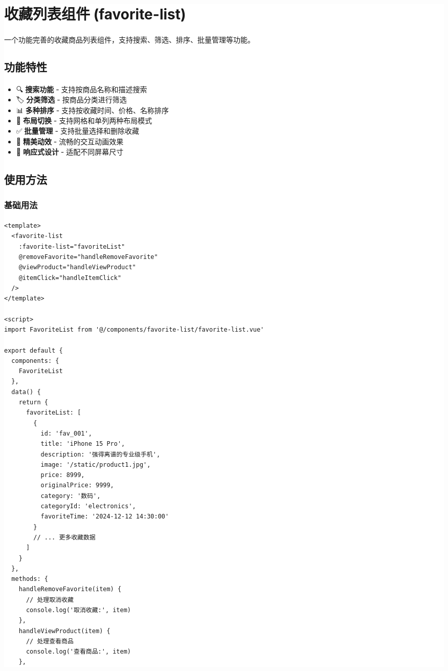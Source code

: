# 收藏列表组件 (favorite-list)

一个功能完善的收藏商品列表组件，支持搜索、筛选、排序、批量管理等功能。

## 功能特性

- 🔍 **搜索功能** - 支持按商品名称和描述搜索
- 🏷️ **分类筛选** - 按商品分类进行筛选
- 📊 **多种排序** - 支持按收藏时间、价格、名称排序
- 🎯 **布局切换** - 支持网格和单列两种布局模式
- ✅ **批量管理** - 支持批量选择和删除收藏
- 💫 **精美动效** - 流畅的交互动画效果
- 📱 **响应式设计** - 适配不同屏幕尺寸

## 使用方法

### 基础用法

```vue
<template>
  <favorite-list
    :favorite-list="favoriteList"
    @removeFavorite="handleRemoveFavorite"
    @viewProduct="handleViewProduct"
    @itemClick="handleItemClick"
  />
</template>

<script>
import FavoriteList from '@/components/favorite-list/favorite-list.vue'

export default {
  components: {
    FavoriteList
  },
  data() {
    return {
      favoriteList: [
        {
          id: 'fav_001',
          title: 'iPhone 15 Pro',
          description: '强得离谱的专业级手机',
          image: '/static/product1.jpg',
          price: 8999,
          originalPrice: 9999,
          category: '数码',
          categoryId: 'electronics',
          favoriteTime: '2024-12-12 14:30:00'
        }
        // ... 更多收藏数据
      ]
    }
  },
  methods: {
    handleRemoveFavorite(item) {
      // 处理取消收藏
      console.log('取消收藏:', item)
    },
    handleViewProduct(item) {
      // 处理查看商品
      console.log('查看商品:', item)
    },
```
